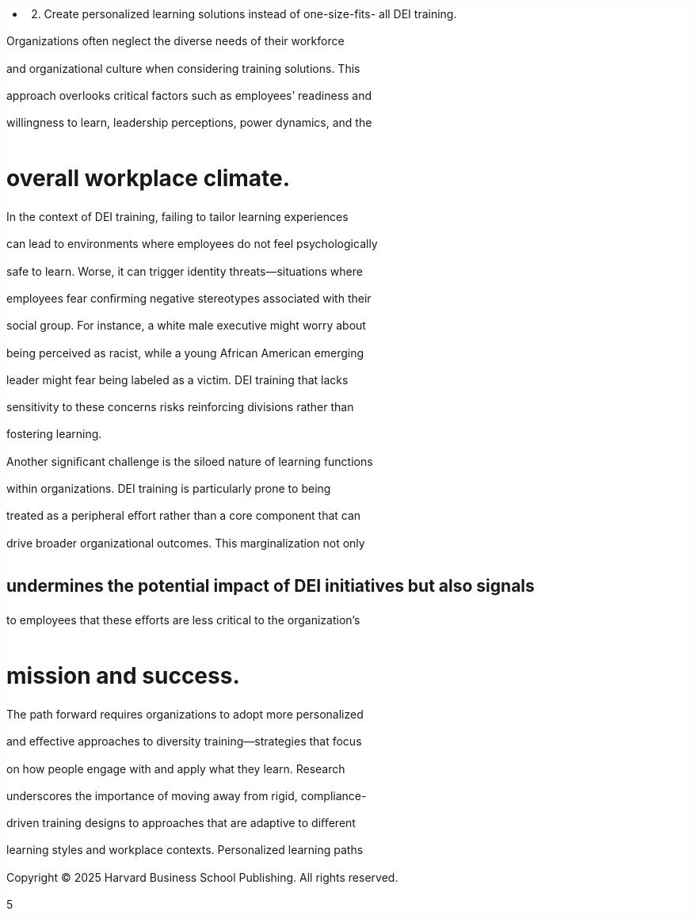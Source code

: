 - 2. Create personalized learning solutions instead of one-size-fits- all DEI training.

Organizations often neglect the diverse needs of their workforce

and organizational culture when considering training solutions. This

approach overlooks critical factors such as employees’ readiness and

willingness to learn, leadership perceptions, power dynamics, and the

# overall workplace climate.

In the context of DEI training, failing to tailor learning experiences

can lead to environments where employees do not feel psychologically

safe to learn. Worse, it can trigger identity threats—situations where

employees fear conﬁrming negative stereotypes associated with their

social group. For instance, a white male executive might worry about

being perceived as racist, while a young African American emerging

leader might fear being labeled as a victim. DEI training that lacks

sensitivity to these concerns risks reinforcing divisions rather than

fostering learning.

Another signiﬁcant challenge is the siloed nature of learning functions

within organizations. DEI training is particularly prone to being

treated as a peripheral eﬀort rather than a core component that can

drive broader organizational outcomes. This marginalization not only

## undermines the potential impact of DEI initiatives but also signals

to employees that these eﬀorts are less critical to the organization’s

# mission and success.

The path forward requires organizations to adopt more personalized

and eﬀective approaches to diversity training—strategies that focus

on how people engage with and apply what they learn. Research

underscores the importance of moving away from rigid, compliance-

driven training designs to approaches that are adaptive to diﬀerent

learning styles and workplace contexts. Personalized learning paths

Copyright © 2025 Harvard Business School Publishing. All rights reserved.

5
